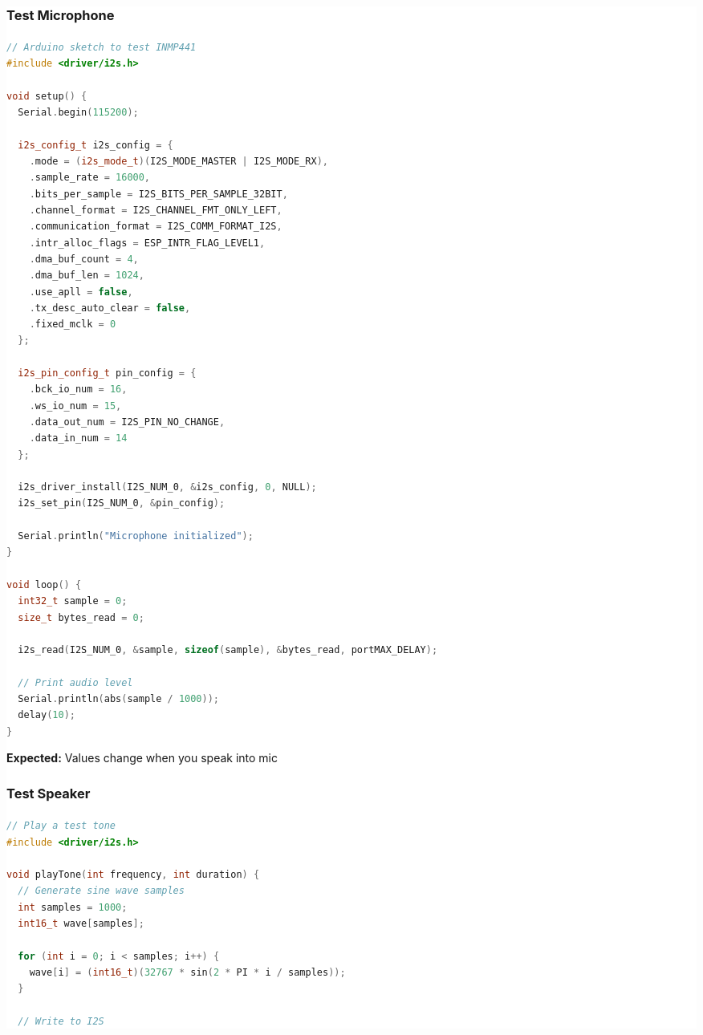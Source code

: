 ### Test Microphone
```cpp
// Arduino sketch to test INMP441
#include <driver/i2s.h>

void setup() {
  Serial.begin(115200);
  
  i2s_config_t i2s_config = {
    .mode = (i2s_mode_t)(I2S_MODE_MASTER | I2S_MODE_RX),
    .sample_rate = 16000,
    .bits_per_sample = I2S_BITS_PER_SAMPLE_32BIT,
    .channel_format = I2S_CHANNEL_FMT_ONLY_LEFT,
    .communication_format = I2S_COMM_FORMAT_I2S,
    .intr_alloc_flags = ESP_INTR_FLAG_LEVEL1,
    .dma_buf_count = 4,
    .dma_buf_len = 1024,
    .use_apll = false,
    .tx_desc_auto_clear = false,
    .fixed_mclk = 0
  };
  
  i2s_pin_config_t pin_config = {
    .bck_io_num = 16,
    .ws_io_num = 15,
    .data_out_num = I2S_PIN_NO_CHANGE,
    .data_in_num = 14
  };
  
  i2s_driver_install(I2S_NUM_0, &i2s_config, 0, NULL);
  i2s_set_pin(I2S_NUM_0, &pin_config);
  
  Serial.println("Microphone initialized");
}

void loop() {
  int32_t sample = 0;
  size_t bytes_read = 0;
  
  i2s_read(I2S_NUM_0, &sample, sizeof(sample), &bytes_read, portMAX_DELAY);
  
  // Print audio level
  Serial.println(abs(sample / 1000));
  delay(10);
}
```

**Expected:** Values change when you speak into mic

### Test Speaker
```cpp
// Play a test tone
#include <driver/i2s.h>

void playTone(int frequency, int duration) {
  // Generate sine wave samples
  int samples = 1000;
  int16_t wave[samples];
  
  for (int i = 0; i < samples; i++) {
    wave[i] = (int16_t)(32767 * sin(2 * PI * i / samples));
  }
  
  // Write to I2S
```
